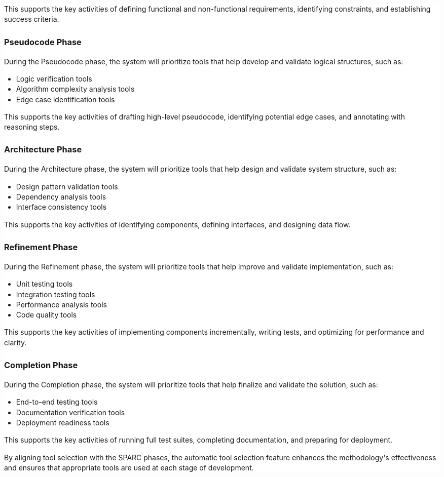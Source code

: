 This supports the key activities of defining functional and non-functional requirements, identifying constraints, and establishing success criteria.

### Pseudocode Phase

During the Pseudocode phase, the system will prioritize tools that help develop and validate logical structures, such as:
- Logic verification tools
- Algorithm complexity analysis tools
- Edge case identification tools

This supports the key activities of drafting high-level pseudocode, identifying potential edge cases, and annotating with reasoning steps.

### Architecture Phase

During the Architecture phase, the system will prioritize tools that help design and validate system structure, such as:
- Design pattern validation tools
- Dependency analysis tools
- Interface consistency tools

This supports the key activities of identifying components, defining interfaces, and designing data flow.

### Refinement Phase

During the Refinement phase, the system will prioritize tools that help improve and validate implementation, such as:
- Unit testing tools
- Integration testing tools
- Performance analysis tools
- Code quality tools

This supports the key activities of implementing components incrementally, writing tests, and optimizing for performance and clarity.

### Completion Phase

During the Completion phase, the system will prioritize tools that help finalize and validate the solution, such as:
- End-to-end testing tools
- Documentation verification tools
- Deployment readiness tools

This supports the key activities of running full test suites, completing documentation, and preparing for deployment.

By aligning tool selection with the SPARC phases, the automatic tool selection feature enhances the methodology's effectiveness and ensures that appropriate tools are used at each stage of development.